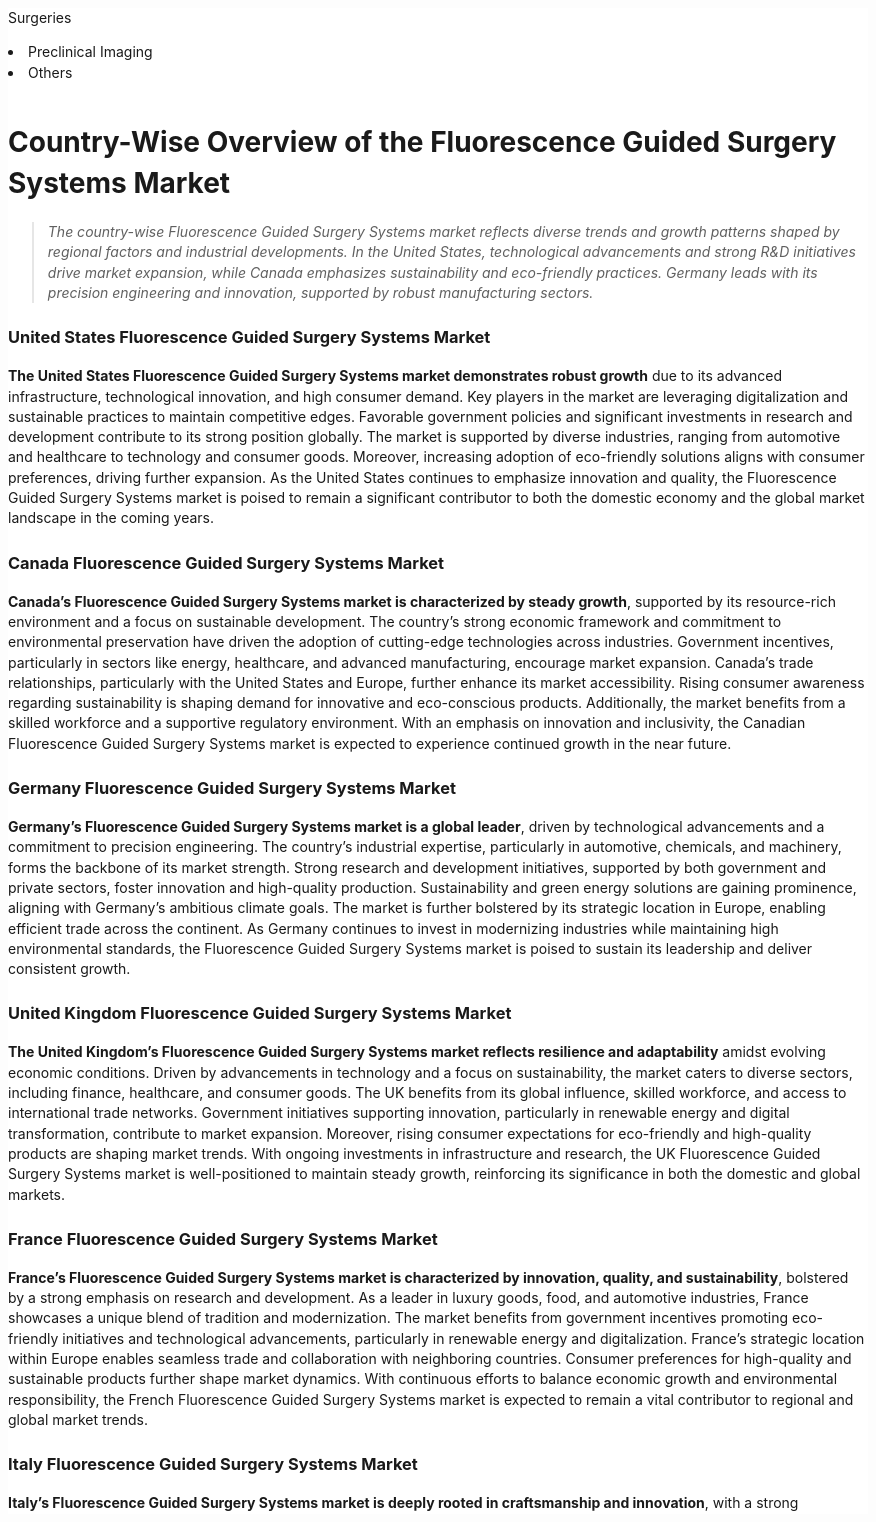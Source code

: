 Surgeries</li><li>Preclinical Imaging</li><li>Others</li></ul><h1><span class="">Country-Wise Overview of the Fluorescence Guided Surgery Systems Market<br /></span></h1><blockquote><p><em><span class="">The country-wise Fluorescence Guided Surgery Systems market reflects diverse trends and growth patterns shaped by regional factors and industrial developments. In the United States, technological advancements and strong R&amp;D initiatives drive market expansion, while Canada emphasizes sustainability and eco-friendly practices. Germany leads with its precision engineering and innovation, supported by robust manufacturing sectors.</span></em></p></blockquote><h3><strong>United States Fluorescence Guided Surgery Systems Market</strong></h3><p><strong>The United States Fluorescence Guided Surgery Systems market demonstrates robust growth</strong> due to its advanced infrastructure, technological innovation, and high consumer demand. Key players in the market are leveraging digitalization and sustainable practices to maintain competitive edges. Favorable government policies and significant investments in research and development contribute to its strong position globally. The market is supported by diverse industries, ranging from automotive and healthcare to technology and consumer goods. Moreover, increasing adoption of eco-friendly solutions aligns with consumer preferences, driving further expansion. As the United States continues to emphasize innovation and quality, the Fluorescence Guided Surgery Systems market is poised to remain a significant contributor to both the domestic economy and the global market landscape in the coming years.</p><h3><strong>Canada Fluorescence Guided Surgery Systems Market</strong></h3><p><strong>Canada&rsquo;s Fluorescence Guided Surgery Systems market is characterized by steady growth</strong>, supported by its resource-rich environment and a focus on sustainable development. The country&rsquo;s strong economic framework and commitment to environmental preservation have driven the adoption of cutting-edge technologies across industries. Government incentives, particularly in sectors like energy, healthcare, and advanced manufacturing, encourage market expansion. Canada&rsquo;s trade relationships, particularly with the United States and Europe, further enhance its market accessibility. Rising consumer awareness regarding sustainability is shaping demand for innovative and eco-conscious products. Additionally, the market benefits from a skilled workforce and a supportive regulatory environment. With an emphasis on innovation and inclusivity, the Canadian Fluorescence Guided Surgery Systems market is expected to experience continued growth in the near future.</p><h3><strong>Germany Fluorescence Guided Surgery Systems Market</strong></h3><p><strong>Germany&rsquo;s Fluorescence Guided Surgery Systems market is a global leader</strong>, driven by technological advancements and a commitment to precision engineering. The country&rsquo;s industrial expertise, particularly in automotive, chemicals, and machinery, forms the backbone of its market strength. Strong research and development initiatives, supported by both government and private sectors, foster innovation and high-quality production. Sustainability and green energy solutions are gaining prominence, aligning with Germany&rsquo;s ambitious climate goals. The market is further bolstered by its strategic location in Europe, enabling efficient trade across the continent. As Germany continues to invest in modernizing industries while maintaining high environmental standards, the Fluorescence Guided Surgery Systems market is poised to sustain its leadership and deliver consistent growth.</p><h3><strong>United Kingdom Fluorescence Guided Surgery Systems Market</strong></h3><p><strong>The United Kingdom&rsquo;s Fluorescence Guided Surgery Systems market reflects resilience and adaptability</strong> amidst evolving economic conditions. Driven by advancements in technology and a focus on sustainability, the market caters to diverse sectors, including finance, healthcare, and consumer goods. The UK benefits from its global influence, skilled workforce, and access to international trade networks. Government initiatives supporting innovation, particularly in renewable energy and digital transformation, contribute to market expansion. Moreover, rising consumer expectations for eco-friendly and high-quality products are shaping market trends. With ongoing investments in infrastructure and research, the UK Fluorescence Guided Surgery Systems market is well-positioned to maintain steady growth, reinforcing its significance in both the domestic and global markets.</p><h3><strong>France Fluorescence Guided Surgery Systems Market</strong></h3><p><strong>France&rsquo;s Fluorescence Guided Surgery Systems market is characterized by innovation, quality, and sustainability</strong>, bolstered by a strong emphasis on research and development. As a leader in luxury goods, food, and automotive industries, France showcases a unique blend of tradition and modernization. The market benefits from government incentives promoting eco-friendly initiatives and technological advancements, particularly in renewable energy and digitalization. France&rsquo;s strategic location within Europe enables seamless trade and collaboration with neighboring countries. Consumer preferences for high-quality and sustainable products further shape market dynamics. With continuous efforts to balance economic growth and environmental responsibility, the French Fluorescence Guided Surgery Systems market is expected to remain a vital contributor to regional and global market trends.</p><h3><strong>Italy Fluorescence Guided Surgery Systems Market</strong></h3><p><strong>Italy&rsquo;s Fluorescence Guided Surgery Systems market is deeply rooted in craftsmanship and innovation</strong>, with a strong